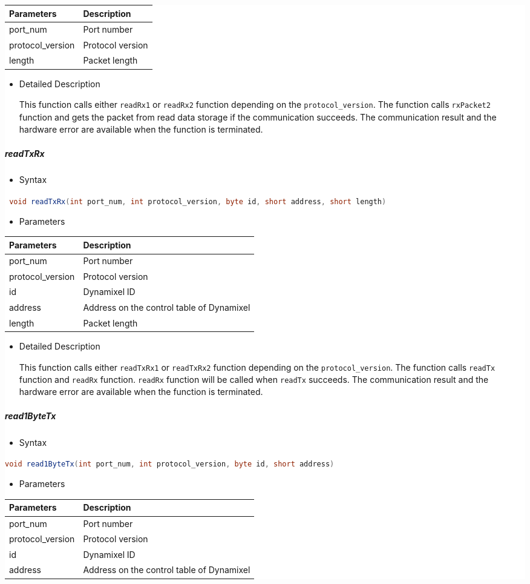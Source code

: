 | Parameters       | Description      |
|:-----------------|:-----------------|
| port_num         | Port number      |
| protocol_version | Protocol version |
| length           | Packet length    |


- Detailed Description

   This function calls either `readRx1` or `readRx2` function depending on the `protocol_version`. The function calls `rxPacket2` function and gets the packet from read data storage if the communication succeeds. The communication result and the hardware error are available when the function is terminated.


##### readTxRx
- Syntax
``` java
 void readTxRx(int port_num, int protocol_version, byte id, short address, short length)
```
- Parameters

| Parameters       | Description                               |
|:-----------------|:------------------------------------------|
| port_num         | Port number                               |
| protocol_version | Protocol version                          |
| id               | Dynamixel ID                              |
| address          | Address on the control table of Dynamixel |
| length           | Packet length                             |


- Detailed Description

   This function calls either `readTxRx1` or `readTxRx2` function depending on the `protocol_version`. The function calls `readTx` function and `readRx` function. `readRx` function will be called when `readTx` succeeds. The communication result and the hardware error are available when the function is terminated.


##### read1ByteTx
- Syntax
``` java
void read1ByteTx(int port_num, int protocol_version, byte id, short address)
```
- Parameters

| Parameters       | Description                               |
|:-----------------|:------------------------------------------|
| port_num         | Port number                               |
| protocol_version | Protocol version                          |
| id               | Dynamixel ID                              |
| address          | Address on the control table of Dynamixel |
